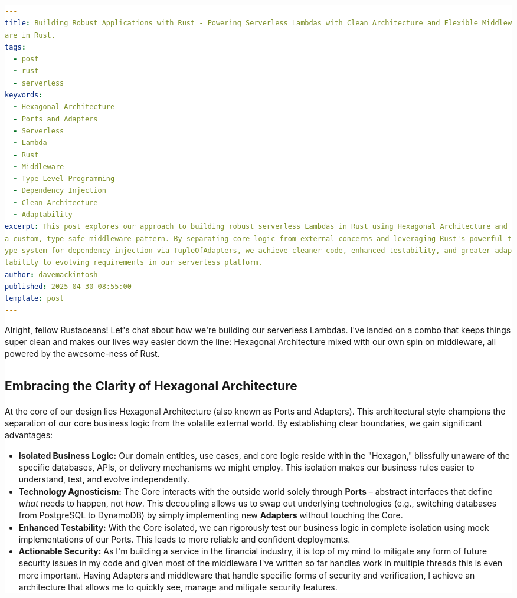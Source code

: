 ```yaml
---
title: Building Robust Applications with Rust - Powering Serverless Lambdas with Clean Architecture and Flexible Middleware in Rust.
tags:
  - post
  - rust
  - serverless
keywords: 
  - Hexagonal Architecture
  - Ports and Adapters
  - Serverless
  - Lambda
  - Rust
  - Middleware
  - Type-Level Programming
  - Dependency Injection
  - Clean Architecture
  - Adaptability
excerpt: This post explores our approach to building robust serverless Lambdas in Rust using Hexagonal Architecture and a custom, type-safe middleware pattern. By separating core logic from external concerns and leveraging Rust's powerful type system for dependency injection via TupleOfAdapters, we achieve cleaner code, enhanced testability, and greater adaptability to evolving requirements in our serverless platform.
author: davemackintosh
published: 2025-04-30 08:55:00
template: post
---
```


Alright, fellow Rustaceans! Let's chat about how we're building our serverless Lambdas. I've landed on a combo that keeps things super clean and makes our lives way easier down the line: Hexagonal Architecture mixed with our own spin on middleware, all powered by the awesome-ness of Rust.

## Embracing the Clarity of Hexagonal Architecture

At the core of our design lies Hexagonal Architecture (also known as Ports and Adapters). This architectural style champions the separation of our core business logic from the volatile external world. By establishing clear boundaries, we gain significant advantages:

* **Isolated Business Logic:** Our domain entities, use cases, and core logic reside within the "Hexagon," blissfully unaware of the specific databases, APIs, or delivery mechanisms we might employ. This isolation makes our business rules easier to understand, test, and evolve independently.
* **Technology Agnosticism:** The Core interacts with the outside world solely through **Ports** – abstract interfaces that define *what* needs to happen, not *how*. This decoupling allows us to swap out underlying technologies (e.g., switching databases from PostgreSQL to DynamoDB) by simply implementing new **Adapters** without touching the Core.
* **Enhanced Testability:** With the Core isolated, we can rigorously test our business logic in complete isolation using mock implementations of our Ports. This leads to more reliable and confident deployments.
* **Actionable Security:** As I'm building a service in the financial industry, it is top of my mind to mitigate any form of future security issues in my code and given most of the middleware I've written so far handles work in multiple threads this is even more important. Having Adapters and middleware that handle specific forms of security and verification, I achieve an architecture that allows me to quickly see, manage and mitigate security features.
